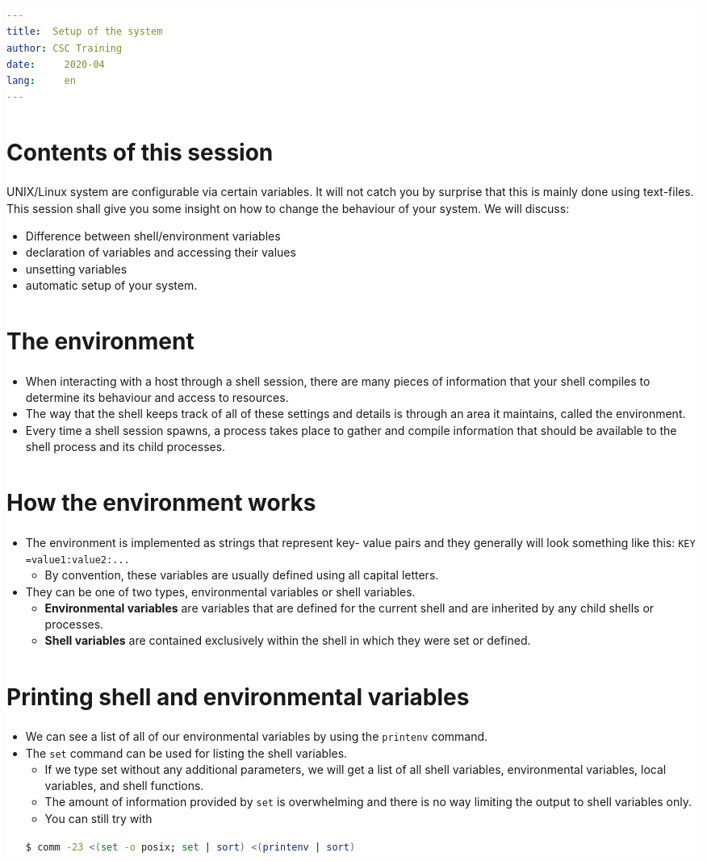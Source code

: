 ```yaml
---
title:  Setup of the system
author: CSC Training
date:     2020-04
lang:     en
---
```


# Contents of this session

UNIX/Linux system are configurable via certain variables. It will not catch you by surprise that this is mainly done using text-files. This session shall give you some insight on how to change the behaviour of your system. We will discuss:

- Difference between shell/environment variables
- declaration of variables and accessing their values
- unsetting variables
- automatic setup of your system.

# The environment

- When interacting with a host through a shell session, there are
many pieces of information that your shell compiles to determine
its behaviour and access to resources.
- The way that the shell keeps track of all of these settings and
details is through an area it maintains, called the environment.
- Every time a shell session spawns, a process takes place to gather
and compile information that should be available to the shell
process and its child processes.

# How the environment works

- The environment is implemented as strings that represent key-
value pairs and they generally will look something like this: `KEY=value1:value2:...`
	- By convention, these variables are usually defined using all capital letters.
- They can be one of two types, environmental variables or shell
variables.
	- **Environmental variables** are variables that are defined for the current shell and are inherited by any child shells or processes.
	- **Shell variables** are contained exclusively within the shell in which they were set or defined.

# Printing shell and environmental variables

- We can see a list of all of our environmental variables by using the
`printenv` command.
- The `set` command can be used for listing the shell variables.
	- If we type set without any additional parameters, we will get a list of all shell variables, environmental variables, local variables, and shell functions.
	- The amount of information provided by `set` is overwhelming and there is no
way limiting the output to shell variables only.
	- You can still try with
	```bash
	$ comm -23 <(set -o posix; set | sort) <(printenv | sort)
	```

